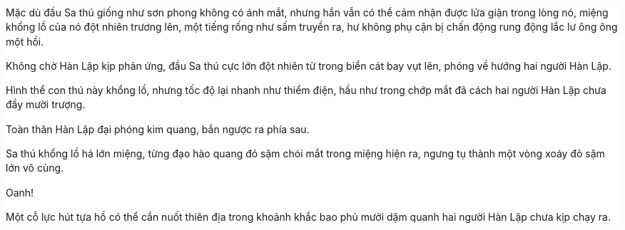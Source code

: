 Mặc dù đầu Sa thú giống như sơn phong không có ánh mắt, nhưng hắn vẫn có thể cảm nhận được lửa giận trong lòng nó, miệng khổng lồ của nó đột nhiên trương lên, một tiếng rống như sấm truyền ra, hư không phụ cận bị chấn động rung động lắc lư ông ông một hồi.

Không chờ Hàn Lập kịp phản ứng, đầu Sa thú cực lớn đột nhiên từ trong biển cát bay vụt lên, phóng về hướng hai người Hàn Lập.

Hình thể con thú này khổng lồ, nhưng tốc độ lại nhanh như thiểm điện, hầu như trong chớp mắt đã cách hai người Hàn Lập chưa đầy mười trượng.

Toàn thân Hàn Lập đại phóng kim quang, bắn ngược ra phía sau.

Sa thú khổng lồ há lớn miệng, từng đạo hào quang đỏ sậm chói mắt trong miệng hiện ra, ngưng tụ thành một vòng xoáy đỏ sậm lớn vô cùng.

Oanh!

Một cỗ lực hút tựa hồ có thể cắn nuốt thiên địa trong khoảnh khắc bao phủ mười dặm quanh hai người Hàn Lập chưa kịp chạy ra.
